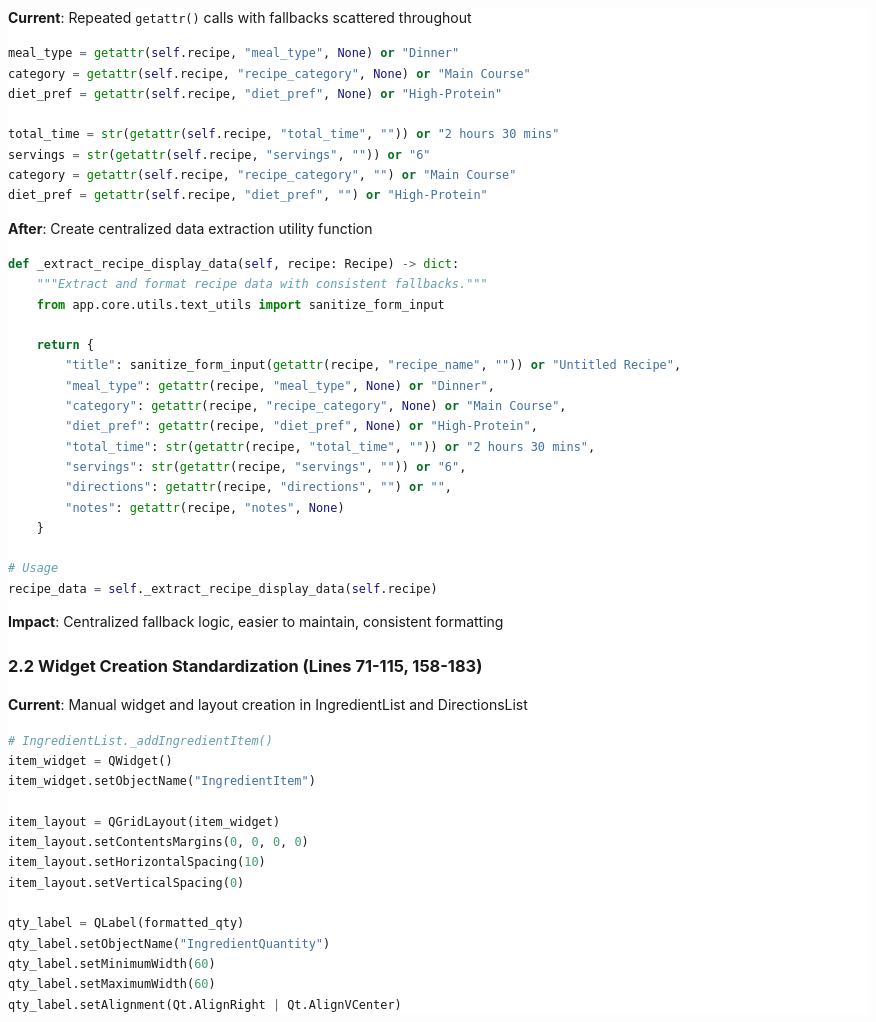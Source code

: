 **Current**: Repeated `getattr()` calls with fallbacks scattered throughout
```python
meal_type = getattr(self.recipe, "meal_type", None) or "Dinner"
category = getattr(self.recipe, "recipe_category", None) or "Main Course"
diet_pref = getattr(self.recipe, "diet_pref", None) or "High-Protein"

total_time = str(getattr(self.recipe, "total_time", "")) or "2 hours 30 mins"
servings = str(getattr(self.recipe, "servings", "")) or "6"
category = getattr(self.recipe, "recipe_category", "") or "Main Course"
diet_pref = getattr(self.recipe, "diet_pref", "") or "High-Protein"
```

**After**: Create centralized data extraction utility function  
```python
def _extract_recipe_display_data(self, recipe: Recipe) -> dict:
    """Extract and format recipe data with consistent fallbacks."""
    from app.core.utils.text_utils import sanitize_form_input
    
    return {
        "title": sanitize_form_input(getattr(recipe, "recipe_name", "")) or "Untitled Recipe",
        "meal_type": getattr(recipe, "meal_type", None) or "Dinner", 
        "category": getattr(recipe, "recipe_category", None) or "Main Course",
        "diet_pref": getattr(recipe, "diet_pref", None) or "High-Protein",
        "total_time": str(getattr(recipe, "total_time", "")) or "2 hours 30 mins",
        "servings": str(getattr(recipe, "servings", "")) or "6",
        "directions": getattr(recipe, "directions", "") or "",
        "notes": getattr(recipe, "notes", None)
    }

# Usage
recipe_data = self._extract_recipe_display_data(self.recipe)
```
**Impact**: Centralized fallback logic, easier to maintain, consistent formatting

### 2.2 Widget Creation Standardization (Lines 71-115, 158-183)

**Current**: Manual widget and layout creation in IngredientList and DirectionsList
```python
# IngredientList._addIngredientItem()
item_widget = QWidget()
item_widget.setObjectName("IngredientItem")

item_layout = QGridLayout(item_widget)
item_layout.setContentsMargins(0, 0, 0, 0)
item_layout.setHorizontalSpacing(10)
item_layout.setVerticalSpacing(0)

qty_label = QLabel(formatted_qty)
qty_label.setObjectName("IngredientQuantity")
qty_label.setMinimumWidth(60)
qty_label.setMaximumWidth(60)
qty_label.setAlignment(Qt.AlignRight | Qt.AlignVCenter)
```
